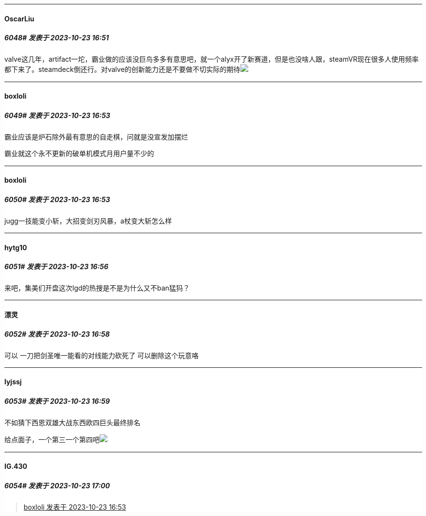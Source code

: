*****

####  OscarLiu  
##### 6048#       发表于 2023-10-23 16:51

valve这几年，artifact一坨，霸业做的应该没巨鸟多多有意思吧，就一个alyx开了新赛道，但是也没啥人跟，steamVR现在很多人使用频率都下来了。steamdeck倒还行。对valve的创新能力还是不要做不切实际的期待<img src="https://static.saraba1st.com/image/smiley/face2017/049.png" referrerpolicy="no-referrer">

*****

####  boxloli  
##### 6049#       发表于 2023-10-23 16:53

霸业应该是炉石除外最有意思的自走棋，问就是没宣发加摆烂

霸业就这个永不更新的破单机模式月用户量不少的


*****

####  boxloli  
##### 6050#       发表于 2023-10-23 16:53

jugg一技能变小斩，大招变剑刃风暴，a杖变大斩怎么样

*****

####  hytg10  
##### 6051#       发表于 2023-10-23 16:56

来吧，集美们开盘这次lgd的热搜是不是为什么又不ban猛犸？

*****

####  漂灵  
##### 6052#       发表于 2023-10-23 16:58

可以 一刀把剑圣唯一能看的对线能力砍死了 可以删除这个玩意咯

*****

####  lyjssj  
##### 6053#       发表于 2023-10-23 16:59

不如猜下西恩双雄大战东西欧四巨头最终排名

给点面子，一个第三一个第四吧<img src="https://static.saraba1st.com/image/smiley/face2017/065.png" referrerpolicy="no-referrer">

*****

####  IG.430  
##### 6054#       发表于 2023-10-23 17:00

<blockquote><a href="httphttps://bbs.saraba1st.com/2b/forum.php?mod=redirect&amp;goto=findpost&amp;pid=62805193&amp;ptid=2155738" target="_blank">boxloli 发表于 2023-10-23 16:53</a>
